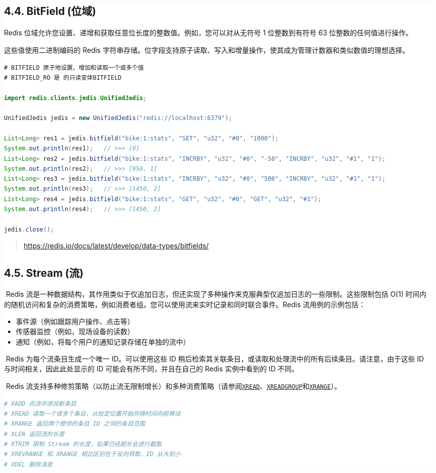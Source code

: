 ## 4.4. BitField (位域)

Redis 位域允许您设置、递增和获取任意位长度的整数值。例如，您可以对从无符号 1 位整数到有符号 63 位整数的任何值进行操作。

这些值使用二进制编码的 Redis 字符串存储。位字段支持原子读取、写入和增量操作，使其成为管理计数器和类似数值的理想选择。

```java
# BITFIELD 原子地设置、增加和读取一个或多个值
# BITFIELD_RO 是 的只读变体BITFIELD

import redis.clients.jedis.UnifiedJedis;

UnifiedJedis jedis = new UnifiedJedis("redis://localhost:6379");

List<Long> res1 = jedis.bitfield("bike:1:stats", "SET", "u32", "#0", "1000");
System.out.println(res1);   // >>> [0]
List<Long> res2 = jedis.bitfield("bike:1:stats", "INCRBY", "u32", "#0", "-50", "INCRBY", "u32", "#1", "1");
System.out.println(res2);   // >>> [950, 1]
List<Long> res3 = jedis.bitfield("bike:1:stats", "INCRBY", "u32", "#0", "500", "INCRBY", "u32", "#1", "1");
System.out.println(res3);   // >>> [1450, 2]
List<Long> res4 = jedis.bitfield("bike:1:stats", "GET", "u32", "#0", "GET", "u32", "#1");
System.out.println(res4);   // >>> [1450, 2]

jedis.close();
```

> https://redis.io/docs/latest/develop/data-types/bitfields/

## 4.5. Stream (流)

​	Redis 流是一种数据结构，其作用类似于仅追加日志，但还实现了多种操作来克服典型仅追加日志的一些限制。这些限制包括 O(1) 时间内的随机访问和复杂的消费策略，例如消费者组。您可以使用流来实时记录和同时联合事件。Redis 流用例的示例包括：

- 事件源（例如跟踪用户操作、点击等）
- 传感器监控（例如，现场设备的读数）
- 通知（例如，将每个用户的通知记录存储在单独的流中）

​	Redis 为每个流条目生成一个唯一 ID。可以使用这些 ID 稍后检索其关联条目，或读取和处理流中的所有后续条目。请注意，由于这些 ID 与时间相关，因此此处显示的 ID 可能会有所不同，并且在自己的 Redis 实例中看到的 ID 不同。

​	Redis 流支持多种修剪策略（以防止流无限制增长）和多种消费策略（请参阅[`XREAD`](https://redis.io/docs/latest/commands/xread/)、[`XREADGROUP`](https://redis.io/docs/latest/commands/xreadgroup/)和[`XRANGE`](https://redis.io/docs/latest/commands/xrange/)）。

```bash
# XADD 向流中添加新条目
# XREAD 读取一个或多个条目，从给定位置开始并随时间向前移动
# XRANGE 返回两个提供的条目 ID 之间的条目范围
# XLEN 返回流的长度
# XTRIM 限制 Stream 的长度，如果已经超长会进行截取
# XREVRANGE 和 XRANGE 相比区别在于反向获取，ID 从大到小
# XDEL 删除消息
```
